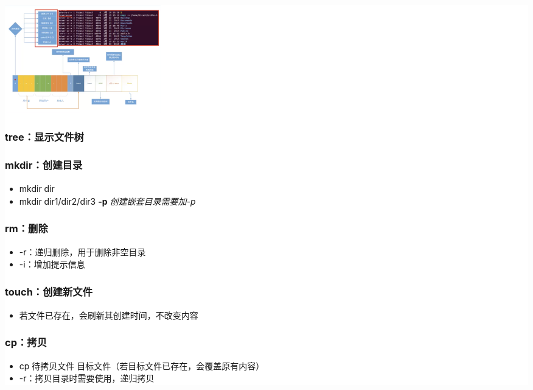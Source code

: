 <img src="./linux_fig/ls.png" alt="ls" style="zoom:25%;" />

### tree：显示文件树

### mkdir：创建目录

- mkdir dir
- mkdir dir1/dir2/dir3 **-p**  *创建嵌套目录需要加-p*

### rm：删除

- -r：递归删除，用于删除非空目录
- -i：增加提示信息

### touch：创建新文件

- 若文件已存在，会刷新其创建时间，不改变内容

### cp：拷贝

- cp 待拷贝文件 目标文件（若目标文件已存在，会覆盖原有内容）
- -r：拷贝目录时需要使用，递归拷贝
